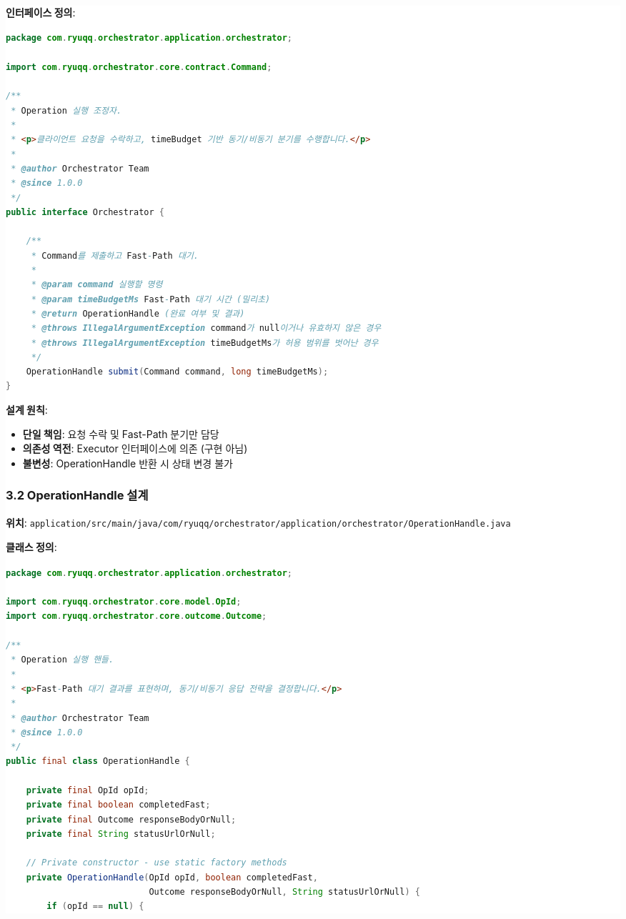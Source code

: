 **인터페이스 정의**:
```java
package com.ryuqq.orchestrator.application.orchestrator;

import com.ryuqq.orchestrator.core.contract.Command;

/**
 * Operation 실행 조정자.
 *
 * <p>클라이언트 요청을 수락하고, timeBudget 기반 동기/비동기 분기를 수행합니다.</p>
 *
 * @author Orchestrator Team
 * @since 1.0.0
 */
public interface Orchestrator {

    /**
     * Command를 제출하고 Fast-Path 대기.
     *
     * @param command 실행할 명령
     * @param timeBudgetMs Fast-Path 대기 시간 (밀리초)
     * @return OperationHandle (완료 여부 및 결과)
     * @throws IllegalArgumentException command가 null이거나 유효하지 않은 경우
     * @throws IllegalArgumentException timeBudgetMs가 허용 범위를 벗어난 경우
     */
    OperationHandle submit(Command command, long timeBudgetMs);
}
```

**설계 원칙**:
- **단일 책임**: 요청 수락 및 Fast-Path 분기만 담당
- **의존성 역전**: Executor 인터페이스에 의존 (구현 아님)
- **불변성**: OperationHandle 반환 시 상태 변경 불가

### 3.2 OperationHandle 설계

**위치**: `application/src/main/java/com/ryuqq/orchestrator/application/orchestrator/OperationHandle.java`

**클래스 정의**:
```java
package com.ryuqq.orchestrator.application.orchestrator;

import com.ryuqq.orchestrator.core.model.OpId;
import com.ryuqq.orchestrator.core.outcome.Outcome;

/**
 * Operation 실행 핸들.
 *
 * <p>Fast-Path 대기 결과를 표현하며, 동기/비동기 응답 전략을 결정합니다.</p>
 *
 * @author Orchestrator Team
 * @since 1.0.0
 */
public final class OperationHandle {

    private final OpId opId;
    private final boolean completedFast;
    private final Outcome responseBodyOrNull;
    private final String statusUrlOrNull;

    // Private constructor - use static factory methods
    private OperationHandle(OpId opId, boolean completedFast,
                            Outcome responseBodyOrNull, String statusUrlOrNull) {
        if (opId == null) {
```